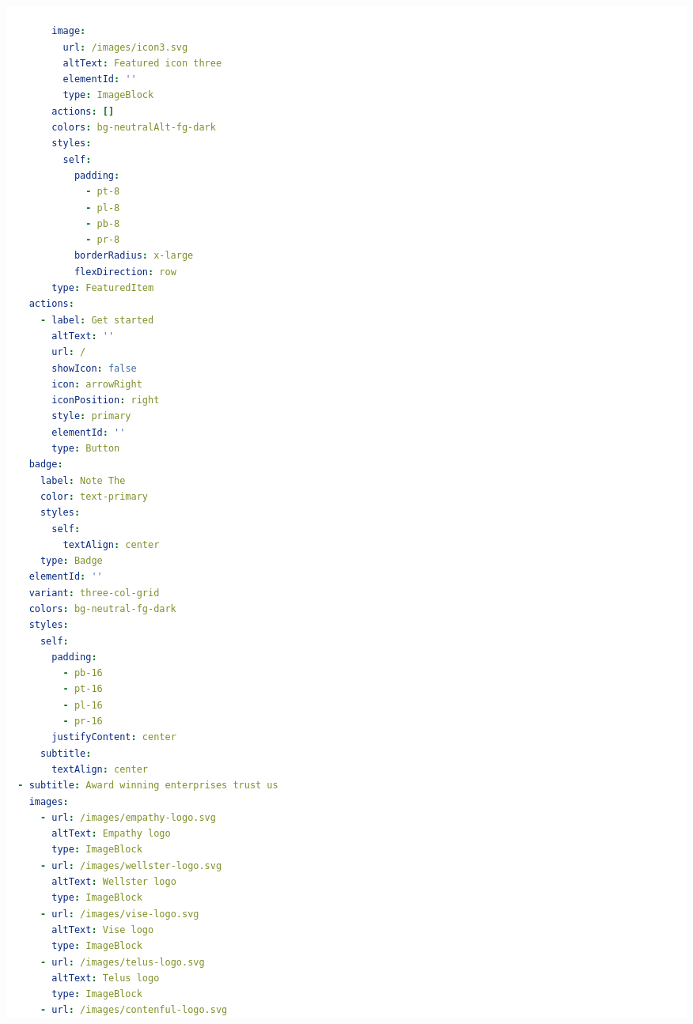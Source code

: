 ```yaml

        image:
          url: /images/icon3.svg
          altText: Featured icon three
          elementId: ''
          type: ImageBlock
        actions: []
        colors: bg-neutralAlt-fg-dark
        styles:
          self:
            padding:
              - pt-8
              - pl-8
              - pb-8
              - pr-8
            borderRadius: x-large
            flexDirection: row
        type: FeaturedItem
    actions:
      - label: Get started
        altText: ''
        url: /
        showIcon: false
        icon: arrowRight
        iconPosition: right
        style: primary
        elementId: ''
        type: Button
    badge:
      label: Note The
      color: text-primary
      styles:
        self:
          textAlign: center
      type: Badge
    elementId: ''
    variant: three-col-grid
    colors: bg-neutral-fg-dark
    styles:
      self:
        padding:
          - pb-16
          - pt-16
          - pl-16
          - pr-16
        justifyContent: center
      subtitle:
        textAlign: center
  - subtitle: Award winning enterprises trust us
    images:
      - url: /images/empathy-logo.svg
        altText: Empathy logo
        type: ImageBlock
      - url: /images/wellster-logo.svg
        altText: Wellster logo
        type: ImageBlock
      - url: /images/vise-logo.svg
        altText: Vise logo
        type: ImageBlock
      - url: /images/telus-logo.svg
        altText: Telus logo
        type: ImageBlock
      - url: /images/contenful-logo.svg
```